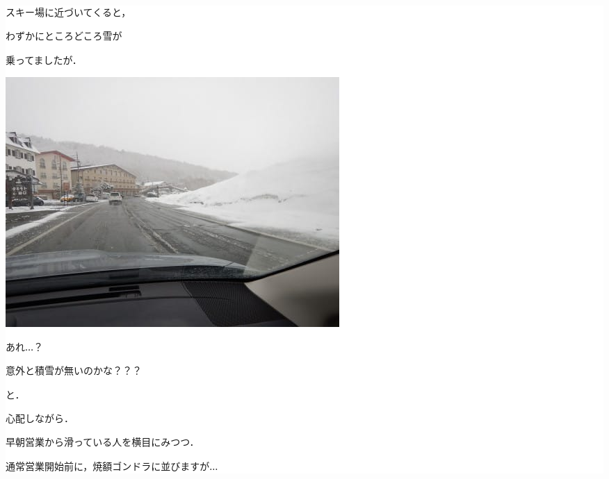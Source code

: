 


スキー場に近づいてくると，


わずかにところどころ雪が


乗ってましたが．




![de20a13bf9d8be2421744449f3b9d837.jpg](images/de20a13bf9d8be2421744449f3b9d837.jpg)




あれ…？


意外と積雪が無いのかな？？？


と．


心配しながら．





早朝営業から滑っている人を横目にみつつ．


通常営業開始前に，焼額ゴンドラに並びますが…



